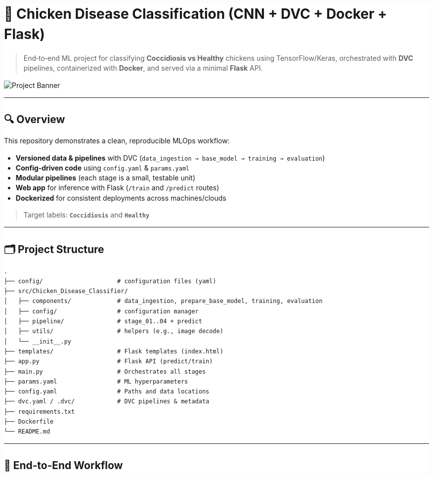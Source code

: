# 🐔 Chicken Disease Classification (CNN + DVC + Docker + Flask)

> End‑to‑end ML project for classifying **Coccidiosis vs Healthy** chickens using TensorFlow/Keras, orchestrated with **DVC** pipelines, containerized with **Docker**, and served via a minimal **Flask** API.

![Project Banner](https://drive.google.com/uc?export=view&id=1MZJSjTP9dCNOJTX3GaXA9ju0CvhPZHrM)

---

## 🔍 Overview

This repository demonstrates a clean, reproducible MLOps workflow:

- **Versioned data & pipelines** with DVC (`data_ingestion → base_model → training → evaluation`)
- **Config‑driven code** using `config.yaml` & `params.yaml`
- **Modular pipelines** (each stage is a small, testable unit)
- **Web app** for inference with Flask (`/train` and `/predict` routes)
- **Dockerized** for consistent deployments across machines/clouds

> Target labels: **`Coccidiosis`** and **`Healthy`**

---

## 🗂️ Project Structure

```
.
├── config/                     # configuration files (yaml)
├── src/Chicken_Disease_Classifier/
│   ├── components/             # data_ingestion, prepare_base_model, training, evaluation
│   ├── config/                 # configuration manager
│   ├── pipeline/               # stage_01..04 + predict
│   ├── utils/                  # helpers (e.g., image decode)
│   └── __init__.py
├── templates/                  # Flask templates (index.html)
├── app.py                      # Flask API (predict/train)
├── main.py                     # Orchestrates all stages
├── params.yaml                 # ML hyperparameters
├── config.yaml                 # Paths and data locations
├── dvc.yaml / .dvc/            # DVC pipelines & metadata
├── requirements.txt
├── Dockerfile
└── README.md
```

---

## 🧭 End‑to‑End Workflow
